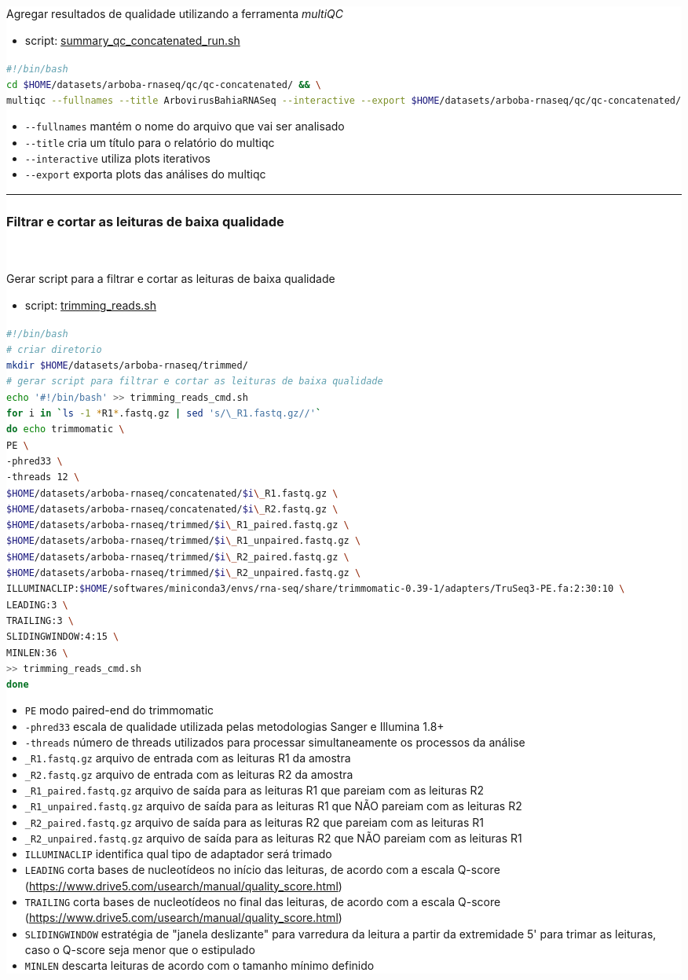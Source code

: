 Agregar resultados de qualidade utilizando a ferramenta *multiQC*
- script: [summary_qc_concatenated_run.sh](https://github.com/lpmor22/docs/blob/master/scripts/arboba-rnaseq/summary_qc_concatenated_run.sh)
```sh
#!/bin/bash
cd $HOME/datasets/arboba-rnaseq/qc/qc-concatenated/ && \
multiqc --fullnames --title ArbovirusBahiaRNASeq --interactive --export $HOME/datasets/arboba-rnaseq/qc/qc-concatenated/
```
- ``--fullnames`` mantém o nome do arquivo que vai ser analisado
- ``--title`` cria um título para o relatório do multiqc
- ``--interactive`` utiliza plots iterativos
- ``--export`` exporta plots das análises do multiqc
---

### Filtrar e cortar as leituras de baixa qualidade
<br/>

Gerar script para a filtrar e cortar as leituras de baixa qualidade
- script: [trimming_reads.sh](https://github.com/lpmor22/docs/blob/master/scripts/arboba-rnaseq/trimming_reads.sh)
```sh
#!/bin/bash
# criar diretorio
mkdir $HOME/datasets/arboba-rnaseq/trimmed/
# gerar script para filtrar e cortar as leituras de baixa qualidade
echo '#!/bin/bash' >> trimming_reads_cmd.sh
for i in `ls -1 *R1*.fastq.gz | sed 's/\_R1.fastq.gz//'`
do echo trimmomatic \
PE \
-phred33 \
-threads 12 \
$HOME/datasets/arboba-rnaseq/concatenated/$i\_R1.fastq.gz \
$HOME/datasets/arboba-rnaseq/concatenated/$i\_R2.fastq.gz \
$HOME/datasets/arboba-rnaseq/trimmed/$i\_R1_paired.fastq.gz \
$HOME/datasets/arboba-rnaseq/trimmed/$i\_R1_unpaired.fastq.gz \
$HOME/datasets/arboba-rnaseq/trimmed/$i\_R2_paired.fastq.gz \
$HOME/datasets/arboba-rnaseq/trimmed/$i\_R2_unpaired.fastq.gz \
ILLUMINACLIP:$HOME/softwares/miniconda3/envs/rna-seq/share/trimmomatic-0.39-1/adapters/TruSeq3-PE.fa:2:30:10 \
LEADING:3 \
TRAILING:3 \
SLIDINGWINDOW:4:15 \
MINLEN:36 \
>> trimming_reads_cmd.sh
done
```
- ``PE`` modo paired-end do trimmomatic
- ``-phred33`` escala de qualidade utilizada pelas metodologias Sanger e Illumina 1.8+
- ``-threads`` número de threads utilizados para processar simultaneamente os processos da análise
- ``_R1.fastq.gz`` arquivo de entrada com as leituras R1 da amostra
- ``_R2.fastq.gz`` arquivo de entrada com as leituras R2 da amostra
- ``_R1_paired.fastq.gz`` arquivo de saída para as leituras R1 que pareiam com as leituras R2
- ``_R1_unpaired.fastq.gz`` arquivo de saída para as leituras R1 que NÃO pareiam com as leituras R2
- ``_R2_paired.fastq.gz`` arquivo de saída para as leituras R2 que pareiam com as leituras R1
- ``_R2_unpaired.fastq.gz`` arquivo de saída para as leituras R2 que NÃO pareiam com as leituras R1
- ``ILLUMINACLIP`` identifica qual tipo de adaptador será trimado
- ``LEADING`` corta bases de nucleotídeos no início das leituras, de acordo com a escala Q-score (https://www.drive5.com/usearch/manual/quality_score.html)
- ``TRAILING`` corta bases de nucleotídeos no final das leituras, de acordo com a escala Q-score (https://www.drive5.com/usearch/manual/quality_score.html)
- ``SLIDINGWINDOW`` estratégia de "janela deslizante" para varredura da leitura a partir da extremidade 5' para trimar as leituras, caso o Q-score seja menor que o estipulado
- ``MINLEN`` descarta leituras de acordo com o tamanho mínimo definido